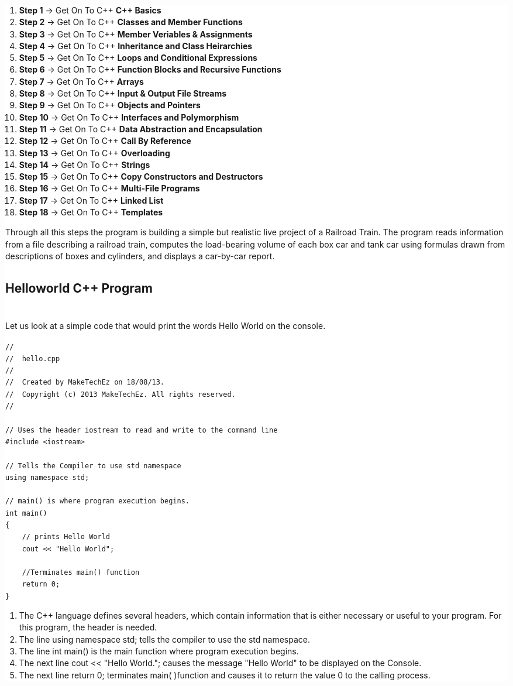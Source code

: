 1.  **Step 1**   -> Get On To C++ **C++ Basics**
2.  **Step 2**   -> Get On To C++ **Classes and Member Functions**
3.  **Step 3**   -> Get On To C++ **Member Veriables & Assignments**
4.  **Step 4**   -> Get On To C++ **Inheritance and Class Heirarchies**
5.  **Step 5**   -> Get On To C++ **Loops and Conditional Expressions**
6.  **Step 6**   -> Get On To C++ **Function Blocks and Recursive Functions**
7.  **Step 7**   -> Get On To C++ **Arrays**
8.  **Step 8**   -> Get On To C++ **Input & Output File Streams** 
9.  **Step 9**   -> Get On To C++ **Objects and Pointers**
10. **Step 10**  -> Get On To C++ **Interfaces and Polymorphism**
11. **Step 11**  -> Get On To C++ **Data Abstraction and Encapsulation**  
12. **Step 12**  -> Get On To C++ **Call By Reference**  
13. **Step 13**  -> Get On To C++ **Overloading**  
14. **Step 14**  -> Get On To C++ **Strings**  
15. **Step 15**  -> Get On To C++ **Copy Constructors and Destructors**  
16. **Step 16**  -> Get On To C++ **Multi-File Programs**  
17. **Step 17**  -> Get On To C++ **Linked List**  
18. **Step 18**  -> Get On To C++ **Templates**  

Through all this steps the program is building a simple but realistic live project of a Railroad Train. The program reads information from a file describing a railroad train, computes the load-bearing volume of each box car and tank car using formulas drawn from descriptions of boxes and cylinders, and displays a car-by-car report. 

<a name="helloworld"/></a>
## Helloworld C++ Program
#  
Let us look at a simple code that would print the words Hello World on the console.

	//
	//  hello.cpp
	//
	//  Created by MakeTechEz on 18/08/13.
	//  Copyright (c) 2013 MakeTechEz. All rights reserved.
	//
	
	// Uses the header iostream to read and write to the command line
	#include <iostream>
	
	// Tells the Compiler to use std namespace
	using namespace std;

	// main() is where program execution begins.
	int main()
	{
		// prints Hello World
   		cout << "Hello World"; 
   		
   		//Terminates main() function
   		return 0;
	}

1. The C++ language defines several headers, which contain information that is either necessary or useful to your program. For this program, the header <iostream> is needed.
2. The line using namespace std; tells the compiler to use the std namespace. 
3. The line int main() is the main function where program execution begins.
4. The next line cout << "Hello World."; causes the message "Hello World" to be displayed on the Console.
5. The next line return 0; terminates main( )function and causes it to return the value 0 to the calling process.
